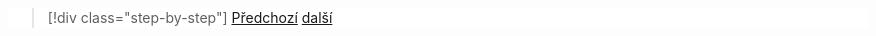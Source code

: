 > [!div class="step-by-step"]
> [Předchozí](displaying-a-custom-error-page-cs.md)
> [další](logging-error-details-with-asp-net-health-monitoring-cs.md)
